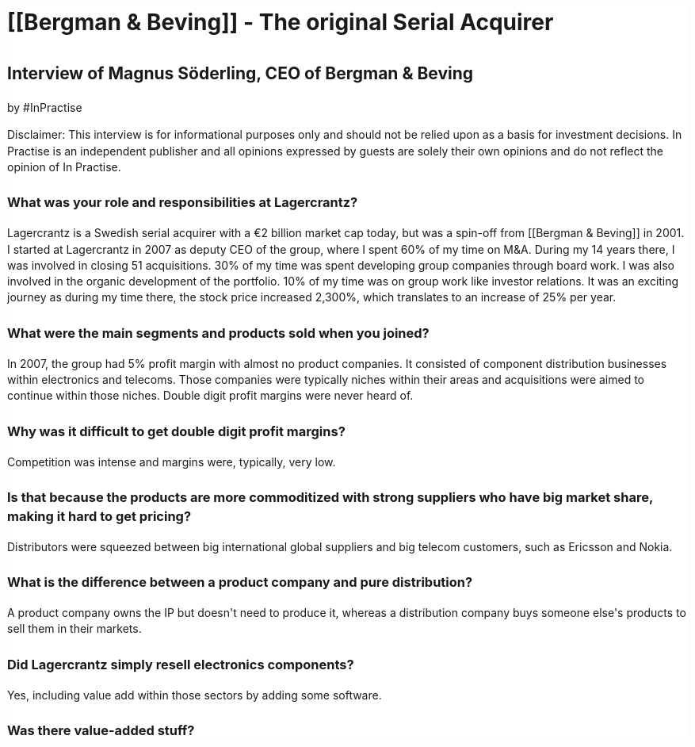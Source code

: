 # [[Bergman & Beving]] - The original Serial Acquirer

## Interview of Magnus Söderling, CEO of Bergman & Beving

by #InPractise 

Disclaimer: This interview is for informational purposes only and should not be relied upon as a basis for investment decisions. In Practise is an independent publisher and all opinions expressed by guests are solely their own opinions and do not reflect the opinion of In Practise.

### What was your role and responsibilities at Lagercrantz?

Lagercrantz is a Swedish serial acquirer with a €2 billion market cap today, but was a spin-off from [[Bergman & Beving]] in 2001. I started at Lagercrantz in 2007 as deputy CEO of the group, where I spent 60% of my time on M&A. During my 14 years there, I was involved in closing 51 acquisitions. 30% of my time was spent developing group companies through board work. I was also involved in the organic development of the portfolio. 10% of my time was on group work like investor relations. It was an exciting journey as during my time there, the stock price increased 2,300%, which translates to an increase of 25% per year.

### What were the main segments and products sold when you joined?

In 2007, the group had 5% profit margin with almost no product companies. It consisted of component distribution businesses within electronics and telecoms. Those companies were typically niches within their areas and acquisitions were aimed to continue within those niches. Double digit profit margins were never heard of.

### Why was it difficult to get double digit profit margins?

Competition was intense and margins were, typically, very low.

### Is that because the products are more commoditized with strong suppliers who have big market share, making it hard to get pricing?

Distributors were squeezed between big international global suppliers and big telecom customers, such as Ericsson and Nokia.

### What is the difference between a product company and pure distribution?

A product company owns the IP but doesn't need to produce it, whereas a distribution company buys someone else's products to sell them in their markets.

### Did Lagercrantz simply resell electronics components?

Yes, including value add within those sectors by adding some software.

### Was there value-added stuff?
